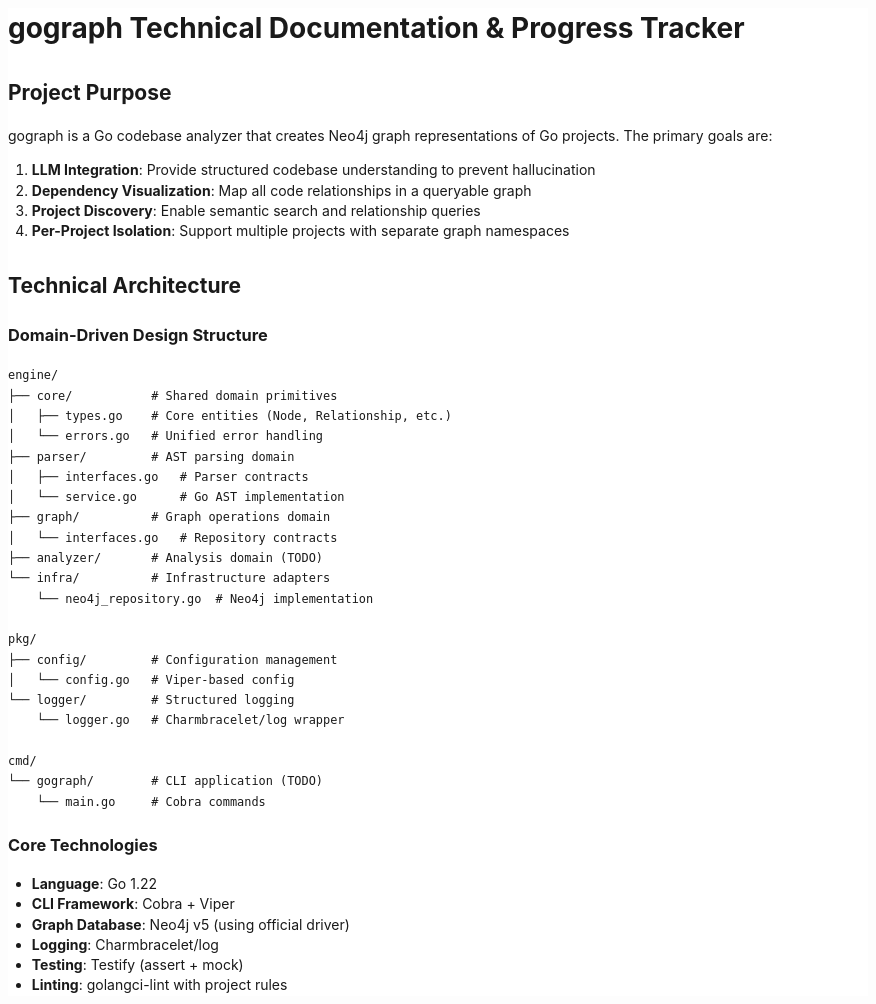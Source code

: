 # gograph Technical Documentation & Progress Tracker

## Project Purpose

gograph is a Go codebase analyzer that creates Neo4j graph representations of Go projects. The primary goals are:

1. **LLM Integration**: Provide structured codebase understanding to prevent hallucination
2. **Dependency Visualization**: Map all code relationships in a queryable graph
3. **Project Discovery**: Enable semantic search and relationship queries
4. **Per-Project Isolation**: Support multiple projects with separate graph namespaces

## Technical Architecture

### Domain-Driven Design Structure

```
engine/
├── core/           # Shared domain primitives
│   ├── types.go    # Core entities (Node, Relationship, etc.)
│   └── errors.go   # Unified error handling
├── parser/         # AST parsing domain
│   ├── interfaces.go   # Parser contracts
│   └── service.go      # Go AST implementation
├── graph/          # Graph operations domain
│   └── interfaces.go   # Repository contracts
├── analyzer/       # Analysis domain (TODO)
└── infra/          # Infrastructure adapters
    └── neo4j_repository.go  # Neo4j implementation

pkg/
├── config/         # Configuration management
│   └── config.go   # Viper-based config
└── logger/         # Structured logging
    └── logger.go   # Charmbracelet/log wrapper

cmd/
└── gograph/        # CLI application (TODO)
    └── main.go     # Cobra commands
```

### Core Technologies

- **Language**: Go 1.22
- **CLI Framework**: Cobra + Viper
- **Graph Database**: Neo4j v5 (using official driver)
- **Logging**: Charmbracelet/log
- **Testing**: Testify (assert + mock)
- **Linting**: golangci-lint with project rules
